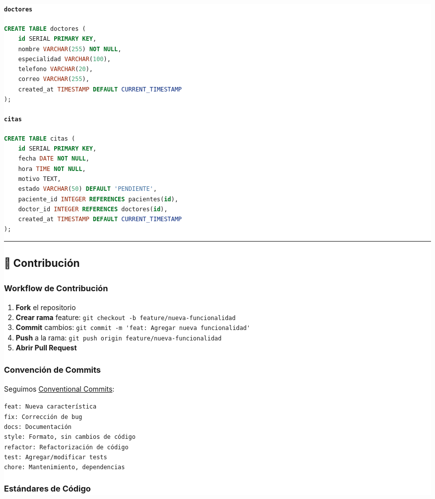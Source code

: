 #### `doctores`
```sql
CREATE TABLE doctores (
    id SERIAL PRIMARY KEY,
    nombre VARCHAR(255) NOT NULL,
    especialidad VARCHAR(100),
    telefono VARCHAR(20),
    correo VARCHAR(255),
    created_at TIMESTAMP DEFAULT CURRENT_TIMESTAMP
);
```

#### `citas`
```sql
CREATE TABLE citas (
    id SERIAL PRIMARY KEY,
    fecha DATE NOT NULL,
    hora TIME NOT NULL,
    motivo TEXT,
    estado VARCHAR(50) DEFAULT 'PENDIENTE',
    paciente_id INTEGER REFERENCES pacientes(id),
    doctor_id INTEGER REFERENCES doctores(id),
    created_at TIMESTAMP DEFAULT CURRENT_TIMESTAMP
);
```

---

## 🤝 Contribución

### Workflow de Contribución

1. **Fork** el repositorio
2. **Crear rama** feature: `git checkout -b feature/nueva-funcionalidad`
3. **Commit** cambios: `git commit -m 'feat: Agregar nueva funcionalidad'`
4. **Push** a la rama: `git push origin feature/nueva-funcionalidad`
5. **Abrir Pull Request**

### Convención de Commits

Seguimos [Conventional Commits](https://www.conventionalcommits.org/):

```
feat: Nueva característica
fix: Corrección de bug
docs: Documentación
style: Formato, sin cambios de código
refactor: Refactorización de código
test: Agregar/modificar tests
chore: Mantenimiento, dependencias
```

### Estándares de Código
